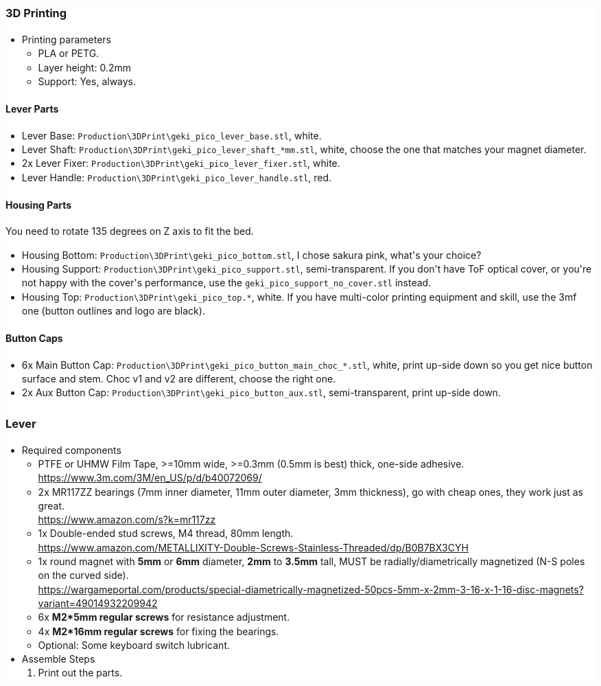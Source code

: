 ### 3D Printing
* Printing parameters  
  * PLA or PETG.
  * Layer height: 0.2mm
  * Support: Yes, always.

#### Lever Parts
* Lever Base: `Production\3DPrint\geki_pico_lever_base.stl`, white.
* Lever Shaft: `Production\3DPrint\geki_pico_lever_shaft_*mm.stl`, white, choose the one that matches your magnet diameter.
* 2x Lever Fixer: `Production\3DPrint\geki_pico_lever_fixer.stl`, white.
* Lever Handle: `Production\3DPrint\geki_pico_lever_handle.stl`, red.

#### Housing Parts
You need to rotate 135 degrees on Z axis to fit the bed.

* Housing Bottom: `Production\3DPrint\geki_pico_bottom.stl`, I chose sakura pink, what's your choice?
* Housing Support: `Production\3DPrint\geki_pico_support.stl`, semi-transparent. If you don't have ToF optical cover, or you're not happy with the cover's performance, use the `geki_pico_support_no_cover.stl` instead.
* Housing Top: `Production\3DPrint\geki_pico_top.*`, white. If you have multi-color printing equipment and skill, use the 3mf one (button outlines and logo are black).

#### Button Caps
* 6x Main Button Cap: `Production\3DPrint\geki_pico_button_main_choc_*.stl`, white, print up-side down so you get nice button surface and stem. Choc v1 and v2 are different, choose the right one.
* 2x Aux Button Cap: `Production\3DPrint\geki_pico_button_aux.stl`, semi-transparent, print up-side down.

### Lever
* Required components
  * PTFE or UHMW Film Tape, >=10mm wide, >=0.3mm (0.5mm is best) thick, one-side adhesive.  
    https://www.3m.com/3M/en_US/p/d/b40072069/
  * 2x MR117ZZ bearings (7mm inner diameter, 11mm outer diameter, 3mm thickness), go with cheap ones, they work just as great.  
    https://www.amazon.com/s?k=mr117zz
  * 1x Double-ended stud screws, M4 thread, 80mm length.  
    https://www.amazon.com/METALLIXITY-Double-Screws-Stainless-Threaded/dp/B0B7BX3CYH
  * 1x round magnet with **5mm** or **6mm** diameter, **2mm** to **3.5mm** tall, MUST be radially/diametrically magnetized (N-S poles on the curved side).  
    https://wargameportal.com/products/special-diametrically-magnetized-50pcs-5mm-x-2mm-3-16-x-1-16-disc-magnets?variant=49014932209942
  * 6x **M2*5mm regular screws** for resistance adjustment.
  * 4x **M2*16mm regular screws** for fixing the bearings.
  * Optional: Some keyboard switch lubricant.
* Assemble Steps
  1. Print out the parts.  